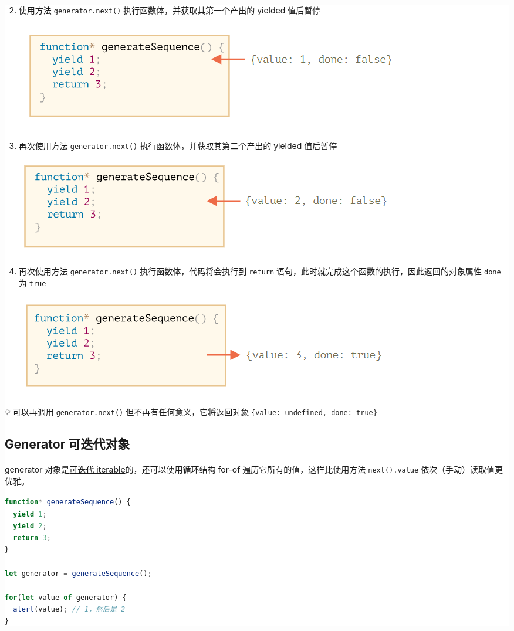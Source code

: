 2. 使用方法 `generator.next()` 执行函数体，并获取其第一个产出的 yielded 值后暂停

    ![first yield](_v_images/20200502185826329_5929.png)

3. 再次使用方法 `generator.next()` 执行函数体，并获取其第二个产出的 yielded 值后暂停

    ![second yield](_v_images/20200502185915092_15845.png)

4. 再次使用方法 `generator.next()` 执行函数体，代码将会执行到 `return` 语句，此时就完成这个函数的执行，因此返回的对象属性 `done` 为 `true`

    ![finish generator](_v_images/20200502191716709_13224.png)

:bulb: 可以再调用 `generator.next()` 但不再有任何意义，它将返回对象 `{value: undefined, done: true}`

## Generator 可迭代对象
generator 对象是[可迭代 iterable](可迭代对象.md)的，还可以使用循环结构 for-of 遍历它所有的值，这样比使用方法 `next().value` 依次（手动）读取值更优雅。

```js
function* generateSequence() {
  yield 1;
  yield 2;
  return 3;
}

let generator = generateSequence();

for(let value of generator) {
  alert(value); // 1，然后是 2
}
```
